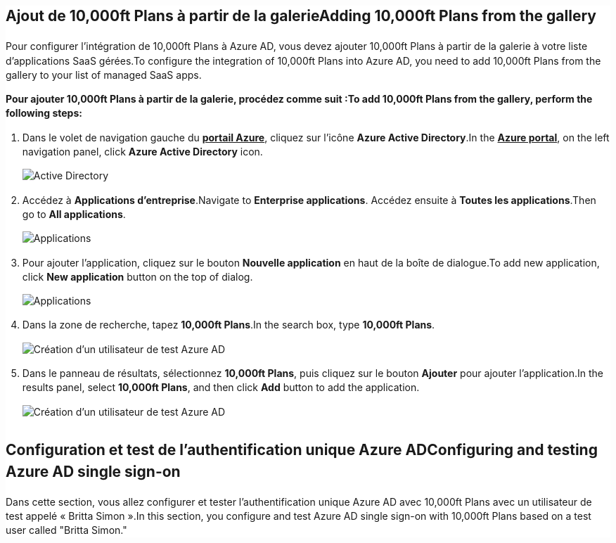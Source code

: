 ## <a name="adding-10000ft-plans-from-the-gallery"></a><span data-ttu-id="dd9c0-123">Ajout de 10,000ft Plans à partir de la galerie</span><span class="sxs-lookup"><span data-stu-id="dd9c0-123">Adding 10,000ft Plans from the gallery</span></span>
<span data-ttu-id="dd9c0-124">Pour configurer l’intégration de 10,000ft Plans à Azure AD, vous devez ajouter 10,000ft Plans à partir de la galerie à votre liste d’applications SaaS gérées.</span><span class="sxs-lookup"><span data-stu-id="dd9c0-124">To configure the integration of 10,000ft Plans into Azure AD, you need to add 10,000ft Plans from the gallery to your list of managed SaaS apps.</span></span>

<span data-ttu-id="dd9c0-125">**Pour ajouter 10,000ft Plans à partir de la galerie, procédez comme suit :**</span><span class="sxs-lookup"><span data-stu-id="dd9c0-125">**To add 10,000ft Plans from the gallery, perform the following steps:**</span></span>

1. <span data-ttu-id="dd9c0-126">Dans le volet de navigation gauche du **[portail Azure](https://portal.azure.com)**, cliquez sur l’icône **Azure Active Directory**.</span><span class="sxs-lookup"><span data-stu-id="dd9c0-126">In the **[Azure portal](https://portal.azure.com)**, on the left navigation panel, click **Azure Active Directory** icon.</span></span> 

    ![Active Directory][1]

2. <span data-ttu-id="dd9c0-128">Accédez à **Applications d’entreprise**.</span><span class="sxs-lookup"><span data-stu-id="dd9c0-128">Navigate to **Enterprise applications**.</span></span> <span data-ttu-id="dd9c0-129">Accédez ensuite à **Toutes les applications**.</span><span class="sxs-lookup"><span data-stu-id="dd9c0-129">Then go to **All applications**.</span></span>

    ![Applications][2]
    
3. <span data-ttu-id="dd9c0-131">Pour ajouter l’application, cliquez sur le bouton **Nouvelle application** en haut de la boîte de dialogue.</span><span class="sxs-lookup"><span data-stu-id="dd9c0-131">To add new application, click **New application** button on the top of dialog.</span></span>

    ![Applications][3]

4. <span data-ttu-id="dd9c0-133">Dans la zone de recherche, tapez **10,000ft Plans**.</span><span class="sxs-lookup"><span data-stu-id="dd9c0-133">In the search box, type **10,000ft Plans**.</span></span>

    ![Création d’un utilisateur de test Azure AD](./media/active-directory-saas-10000ftplans-tutorial/tutorial_10,000ftplans_search.png)

5. <span data-ttu-id="dd9c0-135">Dans le panneau de résultats, sélectionnez **10,000ft Plans**, puis cliquez sur le bouton **Ajouter** pour ajouter l’application.</span><span class="sxs-lookup"><span data-stu-id="dd9c0-135">In the results panel, select **10,000ft Plans**, and then click **Add** button to add the application.</span></span>

    ![Création d’un utilisateur de test Azure AD](./media/active-directory-saas-10000ftplans-tutorial/tutorial_10,000ftplans_addfromgallery.png)

##  <a name="configuring-and-testing-azure-ad-single-sign-on"></a><span data-ttu-id="dd9c0-137">Configuration et test de l’authentification unique Azure AD</span><span class="sxs-lookup"><span data-stu-id="dd9c0-137">Configuring and testing Azure AD single sign-on</span></span>
<span data-ttu-id="dd9c0-138">Dans cette section, vous allez configurer et tester l’authentification unique Azure AD avec 10,000ft Plans avec un utilisateur de test appelé « Britta Simon ».</span><span class="sxs-lookup"><span data-stu-id="dd9c0-138">In this section, you configure and test Azure AD single sign-on with 10,000ft Plans based on a test user called "Britta Simon."</span></span>


[1]: ./media/active-directory-saas-10000ftplans-tutorial/tutorial_general_01.png
[2]: ./media/active-directory-saas-10000ftplans-tutorial/tutorial_general_02.png
[3]: ./media/active-directory-saas-10000ftplans-tutorial/tutorial_general_03.png
[4]: ./media/active-directory-saas-10000ftplans-tutorial/tutorial_general_04.png
[100]: ./media/active-directory-saas-10000ftplans-tutorial/tutorial_general_100.png
[200]: ./media/active-directory-saas-10000ftplans-tutorial/tutorial_general_200.png
[201]: ./media/active-directory-saas-10000ftplans-tutorial/tutorial_general_201.png
[202]: ./media/active-directory-saas-10000ftplans-tutorial/tutorial_general_202.png
[203]: ./media/active-directory-saas-10000ftplans-tutorial/tutorial_general_203.png